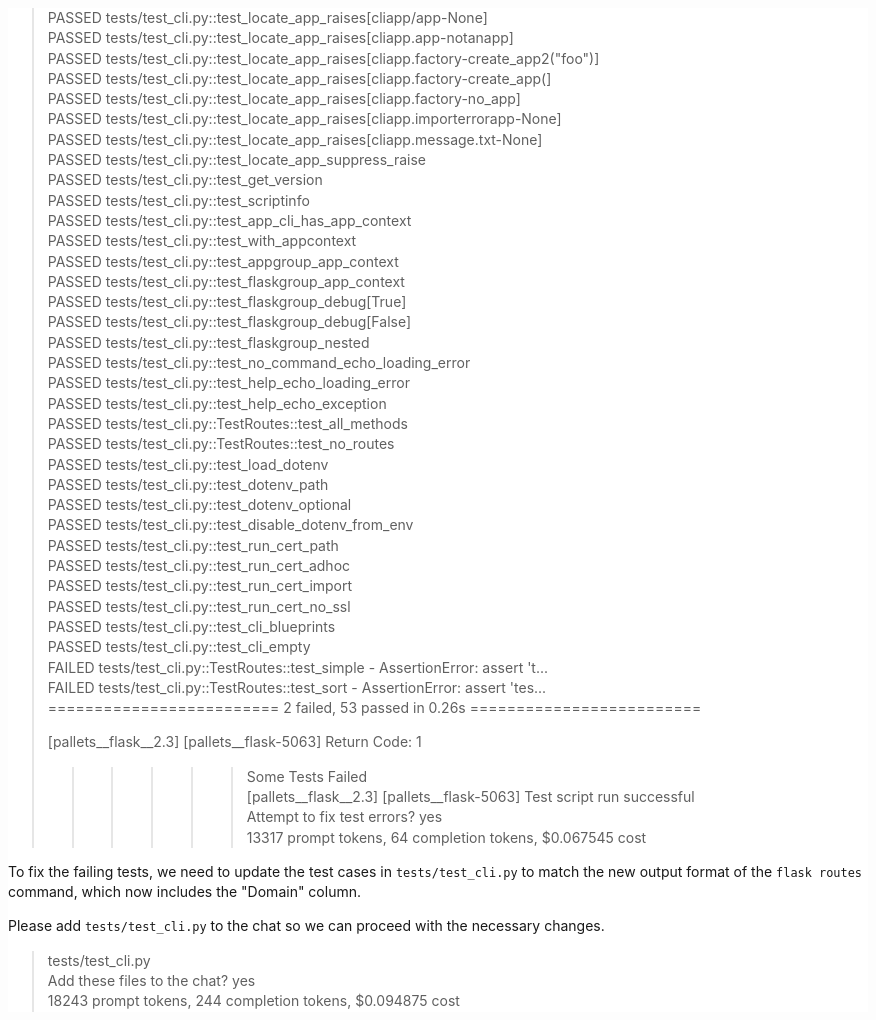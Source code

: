 > PASSED tests/test_cli.py::test_locate_app_raises[cliapp/app-None]  
> PASSED tests/test_cli.py::test_locate_app_raises[cliapp.app-notanapp]  
> PASSED tests/test_cli.py::test_locate_app_raises[cliapp.factory-create_app2("foo")]  
> PASSED tests/test_cli.py::test_locate_app_raises[cliapp.factory-create_app(]  
> PASSED tests/test_cli.py::test_locate_app_raises[cliapp.factory-no_app]  
> PASSED tests/test_cli.py::test_locate_app_raises[cliapp.importerrorapp-None]  
> PASSED tests/test_cli.py::test_locate_app_raises[cliapp.message.txt-None]  
> PASSED tests/test_cli.py::test_locate_app_suppress_raise  
> PASSED tests/test_cli.py::test_get_version  
> PASSED tests/test_cli.py::test_scriptinfo  
> PASSED tests/test_cli.py::test_app_cli_has_app_context  
> PASSED tests/test_cli.py::test_with_appcontext  
> PASSED tests/test_cli.py::test_appgroup_app_context  
> PASSED tests/test_cli.py::test_flaskgroup_app_context  
> PASSED tests/test_cli.py::test_flaskgroup_debug[True]  
> PASSED tests/test_cli.py::test_flaskgroup_debug[False]  
> PASSED tests/test_cli.py::test_flaskgroup_nested  
> PASSED tests/test_cli.py::test_no_command_echo_loading_error  
> PASSED tests/test_cli.py::test_help_echo_loading_error  
> PASSED tests/test_cli.py::test_help_echo_exception  
> PASSED tests/test_cli.py::TestRoutes::test_all_methods  
> PASSED tests/test_cli.py::TestRoutes::test_no_routes  
> PASSED tests/test_cli.py::test_load_dotenv  
> PASSED tests/test_cli.py::test_dotenv_path  
> PASSED tests/test_cli.py::test_dotenv_optional  
> PASSED tests/test_cli.py::test_disable_dotenv_from_env  
> PASSED tests/test_cli.py::test_run_cert_path  
> PASSED tests/test_cli.py::test_run_cert_adhoc  
> PASSED tests/test_cli.py::test_run_cert_import  
> PASSED tests/test_cli.py::test_run_cert_no_ssl  
> PASSED tests/test_cli.py::test_cli_blueprints  
> PASSED tests/test_cli.py::test_cli_empty  
> FAILED tests/test_cli.py::TestRoutes::test_simple - AssertionError: assert 't...  
> FAILED tests/test_cli.py::TestRoutes::test_sort - AssertionError: assert 'tes...  
> ========================= 2 failed, 53 passed in 0.26s =========================  
>   
>    
> [pallets__flask__2.3] [pallets__flask-5063] Return Code: 1   
>   
> >>>>> Some Tests Failed  
> [pallets__flask__2.3] [pallets__flask-5063] Test script run successful   
> Attempt to fix test errors? yes  
> 13317 prompt tokens, 64 completion tokens, $0.067545 cost  

To fix the failing tests, we need to update the test cases in `tests/test_cli.py` to match the new output format of the `flask routes` command, which now includes the "Domain" column.

Please add `tests/test_cli.py` to the chat so we can proceed with the necessary changes.

> tests/test_cli.py  
> Add these files to the chat? yes  
> 18243 prompt tokens, 244 completion tokens, $0.094875 cost  
